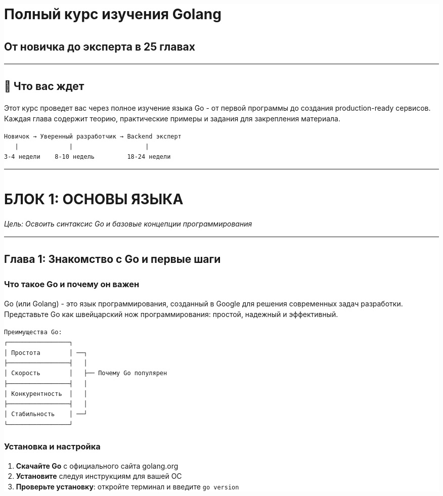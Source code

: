 # Полный курс изучения Golang
## От новичка до эксперта в 25 главах

---

## 🎯 Что вас ждет

Этот курс проведет вас через полное изучение языка Go - от первой программы до создания production-ready сервисов. Каждая глава содержит теорию, практические примеры и задания для закрепления материала.

```
Новичок → Уверенный разработчик → Backend эксперт
   |              |                    |
3-4 недели    8-10 недель         18-24 недели
```

---

# БЛОК 1: ОСНОВЫ ЯЗЫКА
*Цель: Освоить синтаксис Go и базовые концепции программирования*

---

## Глава 1: Знакомство с Go и первые шаги

### Что такое Go и почему он важен

Go (или Golang) - это язык программирования, созданный в Google для решения современных задач разработки. Представьте Go как швейцарский нож программирования: простой, надежный и эффективный.

```
Преимущества Go:
┌─────────────────┐
│ Простота        │ ──┐
├─────────────────┤   │
│ Скорость        │   ├── Почему Go популярен
├─────────────────┤   │
│ Конкурентность  │   │
├─────────────────┤   │
│ Стабильность    │ ──┘
└─────────────────┘
```

### Установка и настройка

1. **Скачайте Go** с официального сайта golang.org
2. **Установите** следуя инструкциям для вашей ОС
3. **Проверьте установку**: откройте терминал и введите `go version`
